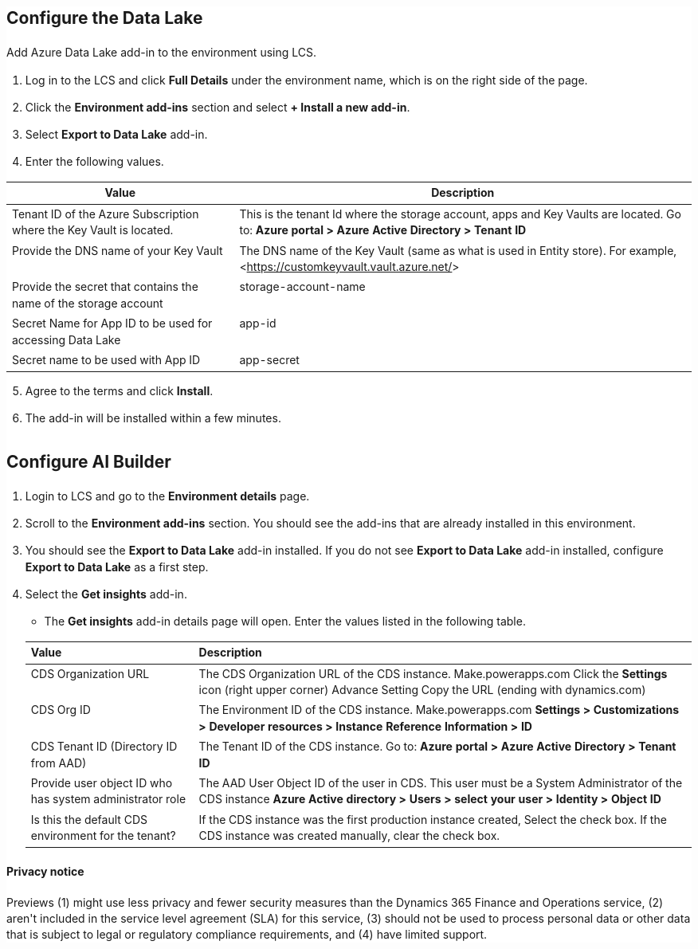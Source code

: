 ## Configure the Data Lake

Add Azure Data Lake add-in to the environment using LCS. 

1. Log in to the LCS and click **Full Details** under the environment name, which is on the right side of the page. 

2. Click the **Environment add-ins** section and select **+ Install a new add-in**.

3. Select **Export to Data Lake** add-in. 

4. Enter the following values. 

  |     Value                                                                                |     Description                                    |
  |------------------------------------------------------------------------------------------|----------------------------------------------------|
  |     Tenant   ID of the Azure Subscription where the Key Vault is located.                |     This   is the tenant Id where the storage account, apps and Key Vaults are located.           Go   to: **Azure portal > Azure Active Directory > Tenant ID**          |
  |     Provide   the DNS name of your Key Vault                                             |     The   DNS name of the Key Vault (same as what is used in Entity store). For example, &lt;https://customkeyvault.vault.azure.net/&gt;                                               |
  |     Provide   the secret that contains the name of the storage account                   |     storage-account-name                                      |
  |     Secret   Name for App ID to be used for accessing Data Lake                          |     app-id                                                    |
  |     Secret   name to be used with App ID                                                 |     app-secret                                                |

5. Agree to the terms and click **Install**.

6. The add-in will be installed within a few minutes. 

## Configure AI Builder

1. Login to LCS and go to the **Environment details** page. 
2. Scroll to the **Environment add-ins** section. You should see the add-ins that are already installed in this environment. 
3. You should see the **Export to Data Lake** add-in installed. If you do not see **Export to Data Lake** add-in installed, configure **Export to Data Lake** as a first step.
4. Select the **Get insights** add-in. 

   - The **Get insights** add-in details page will open. Enter the values listed in the following table. 

   |     Value                                                         |     Description                                                 |
   |-------------------------------------------------------------------|-----------------------------------------------------------------|
   |     CDS   Organization URL                                        |     The   CDS Organization URL of the CDS instance. Make.powerapps.com  Click the **Settings** icon (right upper corner)  Advance  Setting  Copy the URL (ending with dynamics.com)    |
   |     CDS   Org ID                                                  |     The Environment ID of the CDS instance. Make.powerapps.com **Settings   > Customizations > Developer resources > Instance Reference Information > ID**                                    |
   |     CDS   Tenant ID (Directory ID  from AAD)                      |     The Tenant ID of the CDS instance.  Go to: **Azure portal > Azure Active Directory > Tenant ID**       |
   |     Provide   user object ID who has system administrator role    |     The AAD User Object ID of the user in CDS. This user must be a System Administrator of the CDS instance  **Azure Active directory > Users > select your user > Identity > Object ID**      |
   |     Is this the default CDS environment for the tenant?         |     If the CDS instance was the first production instance created, Select the check box. If the CDS instance was created manually, clear the check box.                                                  |

#### Privacy notice
Previews (1) might use less privacy and fewer security measures than the Dynamics 365 Finance and Operations service, (2) aren't included in the service level agreement (SLA) for this service, (3) should not be used to process personal data or other data that is subject to legal or regulatory compliance requirements, and (4) have limited support.

